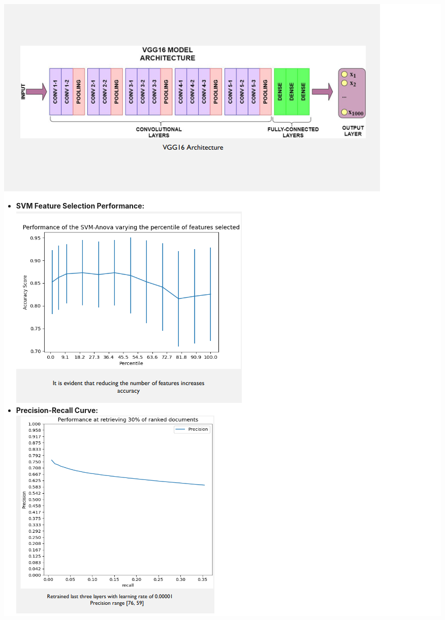   ![VGG16 Architecture](figures/vgg16.png)
- **SVM Feature Selection Performance:**  
  ![SVM Accuracy vs Features](figures/svm_selection.png)
- **Precision-Recall Curve:**  
  ![Precision-Recall](figures/pr_curve.png)